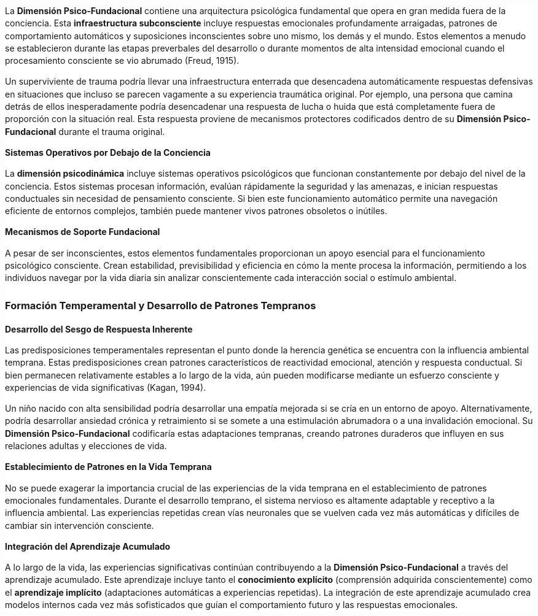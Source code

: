 La **Dimensión Psico-Fundacional** contiene una arquitectura psicológica fundamental que opera en gran medida fuera de la conciencia. Esta **infraestructura subconsciente** incluye respuestas emocionales profundamente arraigadas, patrones de comportamiento automáticos y suposiciones inconscientes sobre uno mismo, los demás y el mundo. Estos elementos a menudo se establecieron durante las etapas preverbales del desarrollo o durante momentos de alta intensidad emocional cuando el procesamiento consciente se vio abrumado (Freud, 1915).

Un superviviente de trauma podría llevar una infraestructura enterrada que desencadena automáticamente respuestas defensivas en situaciones que incluso se parecen vagamente a su experiencia traumática original. Por ejemplo, una persona que camina detrás de ellos inesperadamente podría desencadenar una respuesta de lucha o huida que está completamente fuera de proporción con la situación real. Esta respuesta proviene de mecanismos protectores codificados dentro de su **Dimensión Psico-Fundacional** durante el trauma original.

**Sistemas Operativos por Debajo de la Conciencia**

La **dimensión psicodinámica** incluye sistemas operativos psicológicos que funcionan constantemente por debajo del nivel de la conciencia. Estos sistemas procesan información, evalúan rápidamente la seguridad y las amenazas, e inician respuestas conductuales sin necesidad de pensamiento consciente. Si bien este funcionamiento automático permite una navegación eficiente de entornos complejos, también puede mantener vivos patrones obsoletos o inútiles.

**Mecanismos de Soporte Fundacional**

A pesar de ser inconscientes, estos elementos fundamentales proporcionan un apoyo esencial para el funcionamiento psicológico consciente. Crean estabilidad, previsibilidad y eficiencia en cómo la mente procesa la información, permitiendo a los individuos navegar por la vida diaria sin analizar conscientemente cada interacción social o estímulo ambiental.

### Formación Temperamental y Desarrollo de Patrones Tempranos

**Desarrollo del Sesgo de Respuesta Inherente**

Las predisposiciones temperamentales representan el punto donde la herencia genética se encuentra con la influencia ambiental temprana. Estas predisposiciones crean patrones característicos de reactividad emocional, atención y respuesta conductual. Si bien permanecen relativamente estables a lo largo de la vida, aún pueden modificarse mediante un esfuerzo consciente y experiencias de vida significativas (Kagan, 1994).

Un niño nacido con alta sensibilidad podría desarrollar una empatía mejorada si se cría en un entorno de apoyo. Alternativamente, podría desarrollar ansiedad crónica y retraimiento si se somete a una estimulación abrumadora o a una invalidación emocional. Su **Dimensión Psico-Fundacional** codificaría estas adaptaciones tempranas, creando patrones duraderos que influyen en sus relaciones adultas y elecciones de vida.

**Establecimiento de Patrones en la Vida Temprana**

No se puede exagerar la importancia crucial de las experiencias de la vida temprana en el establecimiento de patrones emocionales fundamentales. Durante el desarrollo temprano, el sistema nervioso es altamente adaptable y receptivo a la influencia ambiental. Las experiencias repetidas crean vías neuronales que se vuelven cada vez más automáticas y difíciles de cambiar sin intervención consciente.

**Integración del Aprendizaje Acumulado**

A lo largo de la vida, las experiencias significativas continúan contribuyendo a la **Dimensión Psico-Fundacional** a través del aprendizaje acumulado. Este aprendizaje incluye tanto el **conocimiento explícito** (comprensión adquirida conscientemente) como el **aprendizaje implícito** (adaptaciones automáticas a experiencias repetidas). La integración de este aprendizaje acumulado crea modelos internos cada vez más sofisticados que guían el comportamiento futuro y las respuestas emocionales.
